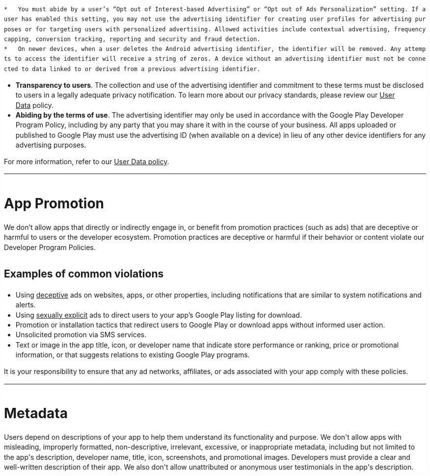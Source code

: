     *   You must abide by a user’s “Opt out of Interest-based Advertising” or “Opt out of Ads Personalization” setting. If a user has enabled this setting, you may not use the advertising identifier for creating user profiles for advertising purposes or for targeting users with personalized advertising. Allowed activities include contextual advertising, frequency capping, conversion tracking, reporting and security and fraud detection.
    *   On newer devices, when a user deletes the Android advertising identifier, the identifier will be removed. Any attempts to access the identifier will receive a string of zeros. A device without an advertising identifier must not be connected to data linked to or derived from a previous advertising identifier.
*   **Transparency to users**. The collection and use of the advertising identifier and commitment to these terms must be disclosed to users in a legally adequate privacy notification. To learn more about our privacy standards, please review our [User Data](https://support.google.com/googleplay/android-developer/answer/9888076) policy.
*   **Abiding by the terms of use**. The advertising identifier may only be used in accordance with the Google Play Developer Program Policy, including by any party that you may share it with in the course of your business. All apps uploaded or published to Google Play must use the advertising ID (when available on a device) in lieu of any other device identifiers for any advertising purposes.

For more information, refer to our [User Data policy](https://support.google.com/googleplay/android-developer/answer/10144311?hl=en&ref_topic=9877467&sjid=6999504764305276050-NA).

- - -

App Promotion
=============

We don’t allow apps that directly or indirectly engage in, or benefit from promotion practices (such as ads) that are deceptive or harmful to users or the developer ecosystem. Promotion practices are deceptive or harmful if their behavior or content violate our Developer Program Policies.

Examples of common violations
-----------------------------

*   Using [deceptive](https://support.google.com/googleplay/android-developer/answer/9888077) ads on websites, apps, or other properties, including notifications that are similar to system notifications and alerts.
*   Using [sexually explicit](https://support.google.com/googleplay/android-developer/answer/9878810) ads to direct users to your app’s Google Play listing for download.
*   Promotion or installation tactics that redirect users to Google Play or download apps without informed user action.
*   Unsolicited promotion via SMS services.
*   Text or image in the app title, icon, or developer name that indicate store performance or ranking, price or promotional information, or that suggests relations to existing Google Play programs.

It is your responsibility to ensure that any ad networks, affiliates, or ads associated with your app comply with these policies.

- - -

Metadata
========

Users depend on descriptions of your app to help them understand its functionality and purpose. We don't allow apps with misleading, improperly formatted, non-descriptive, irrelevant, excessive, or inappropriate metadata, including but not limited to the app's description, developer name, title, icon, screenshots, and promotional images. Developers must provide a clear and well-written description of their app. We also don't allow unattributed or anonymous user testimonials in the app's description.
